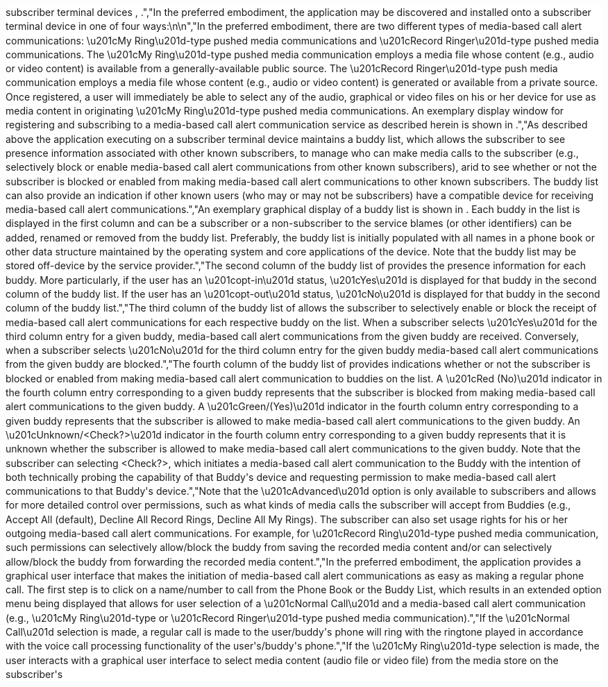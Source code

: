 subscriber terminal devices , .","In the preferred embodiment, the application  may be discovered and installed onto a subscriber terminal device in one of four ways:\n\n","In the preferred embodiment, there are two different types of media-based call alert communications: \u201cMy Ring\u201d-type pushed media communications and \u201cRecord Ringer\u201d-type pushed media communications. The \u201cMy Ring\u201d-type pushed media communication employs a media file whose content (e.g., audio or video content) is available from a generally-available public source. The \u201cRecord Ringer\u201d-type push media communication employs a media file whose content (e.g., audio or video content) is generated or available from a private source. Once registered, a user will immediately be able to select any of the audio, graphical or video files on his or her device for use as media content in originating \u201cMy Ring\u201d-type pushed media communications. An exemplary display window for registering and subscribing to a media-based call alert communication service as described herein is shown in .","As described above the application  executing on a subscriber terminal device maintains a buddy list, which allows the subscriber to see presence information associated with other known subscribers, to manage who can make media calls to the subscriber (e.g., selectively block or enable media-based call alert communications from other known subscribers), arid to see whether or not the subscriber is blocked or enabled from making media-based call alert communications to other known subscribers. The buddy list can also provide an indication if other known users (who may or may not be subscribers) have a compatible device for receiving media-based call alert communications.","An exemplary graphical display of a buddy list is shown in . Each buddy in the list is displayed in the first column and can be a subscriber or a non-subscriber to the service blames (or other identifiers) can be added, renamed or removed from the buddy list. Preferably, the buddy list is initially populated with all names in a phone book or other data structure maintained by the operating system and core applications  of the device. Note that the buddy list may be stored off-device by the service provider.","The second column of the buddy list of  provides the presence information for each buddy. More particularly, if the user has an \u201copt-in\u201d status, \u201cYes\u201d is displayed for that buddy in the second column of the buddy list. If the user has an \u201copt-out\u201d status, \u201cNo\u201d is displayed for that buddy in the second column of the buddy list.","The third column of the buddy list of  allows the subscriber to selectively enable or block the receipt of media-based call alert communications for each respective buddy on the list. When a subscriber selects \u201cYes\u201d for the third column entry for a given buddy, media-based call alert communications from the given buddy are received. Conversely, when a subscriber selects \u201cNo\u201d for the third column entry for the given buddy media-based call alert communications from the given buddy are blocked.","The fourth column of the buddy list of  provides indications whether or not the subscriber is blocked or enabled from making media-based call alert communication to buddies on the list. A \u201cRed (No)\u201d indicator in the fourth column entry corresponding to a given buddy represents that the subscriber is blocked from making media-based call alert communications to the given buddy. A \u201cGreen\/(Yes)\u201d indicator in the fourth column entry corresponding to a given buddy represents that the subscriber is allowed to make media-based call alert communications to the given buddy. An \u201cUnknown\/<Check?>\u201d indicator in the fourth column entry corresponding to a given buddy represents that it is unknown whether the subscriber is allowed to make media-based call alert communications to the given buddy. Note that the subscriber can selecting <Check?>, which initiates a media-based call alert communication to the Buddy with the intention of both technically probing the capability of that Buddy's device and requesting permission to make media-based call alert communications to that Buddy's device.","Note that the \u201cAdvanced\u201d option is only available to subscribers and allows for more detailed control over permissions, such as what kinds of media calls the subscriber will accept from Buddies (e.g., Accept All (default), Decline All Record Rings, Decline All My Rings). The subscriber can also set usage rights for his or her outgoing media-based call alert communications. For example, for \u201cRecord Ring\u201d-type pushed media communication, such permissions can selectively allow\/block the buddy from saving the recorded media content and\/or can selectively allow\/block the buddy from forwarding the recorded media content.","In the preferred embodiment, the application  provides a graphical user interface that makes the initiation of media-based call alert communications as easy as making a regular phone call. The first step is to click on a name\/number to call from the Phone Book or the Buddy List, which results in an extended option menu being displayed that allows for user selection of a \u201cNormal Call\u201d <default> and a media-based call alert communication (e.g., \u201cMy Ring\u201d-type or \u201cRecord Ringer\u201d-type pushed media communication).","If the \u201cNormal Call\u201d selection is made, a regular call is made to the user\/buddy's phone will ring with the ringtone played in accordance with the voice call processing functionality of the user's\/buddy's phone.","If the \u201cMy Ring\u201d-type selection is made, the user interacts with a graphical user interface to select media content (audio file or video file) from the media store on the subscriber's